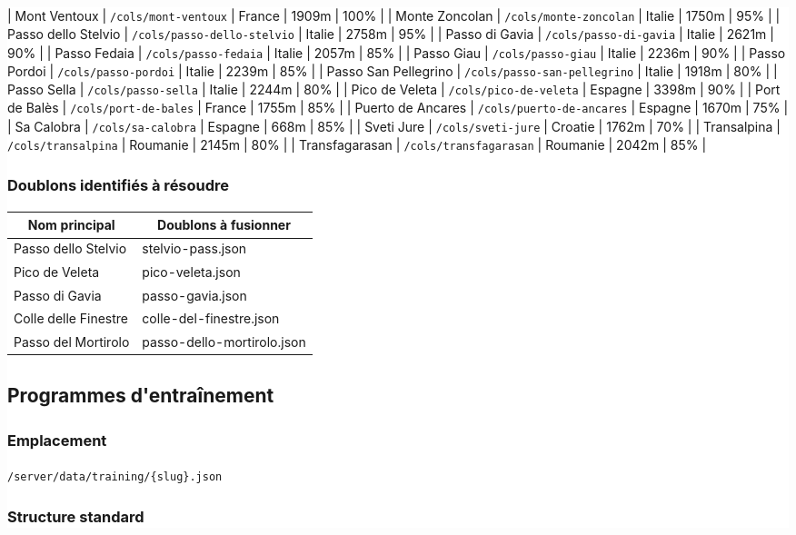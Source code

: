 | Mont Ventoux | `/cols/mont-ventoux` | France | 1909m | 100% |
| Monte Zoncolan | `/cols/monte-zoncolan` | Italie | 1750m | 95% |
| Passo dello Stelvio | `/cols/passo-dello-stelvio` | Italie | 2758m | 95% |
| Passo di Gavia | `/cols/passo-di-gavia` | Italie | 2621m | 90% |
| Passo Fedaia | `/cols/passo-fedaia` | Italie | 2057m | 85% |
| Passo Giau | `/cols/passo-giau` | Italie | 2236m | 90% |
| Passo Pordoi | `/cols/passo-pordoi` | Italie | 2239m | 85% |
| Passo San Pellegrino | `/cols/passo-san-pellegrino` | Italie | 1918m | 80% |
| Passo Sella | `/cols/passo-sella` | Italie | 2244m | 80% |
| Pico de Veleta | `/cols/pico-de-veleta` | Espagne | 3398m | 90% |
| Port de Balès | `/cols/port-de-bales` | France | 1755m | 85% |
| Puerto de Ancares | `/cols/puerto-de-ancares` | Espagne | 1670m | 75% |
| Sa Calobra | `/cols/sa-calobra` | Espagne | 668m | 85% |
| Sveti Jure | `/cols/sveti-jure` | Croatie | 1762m | 70% |
| Transalpina | `/cols/transalpina` | Roumanie | 2145m | 80% |
| Transfagarasan | `/cols/transfagarasan` | Roumanie | 2042m | 85% |

### Doublons identifiés à résoudre

| Nom principal | Doublons à fusionner |
|---------------|----------------------|
| Passo dello Stelvio | stelvio-pass.json |
| Pico de Veleta | pico-veleta.json |
| Passo di Gavia | passo-gavia.json |
| Colle delle Finestre | colle-del-finestre.json |
| Passo del Mortirolo | passo-dello-mortirolo.json |

## Programmes d'entraînement

### Emplacement
```
/server/data/training/{slug}.json
```

### Structure standard
